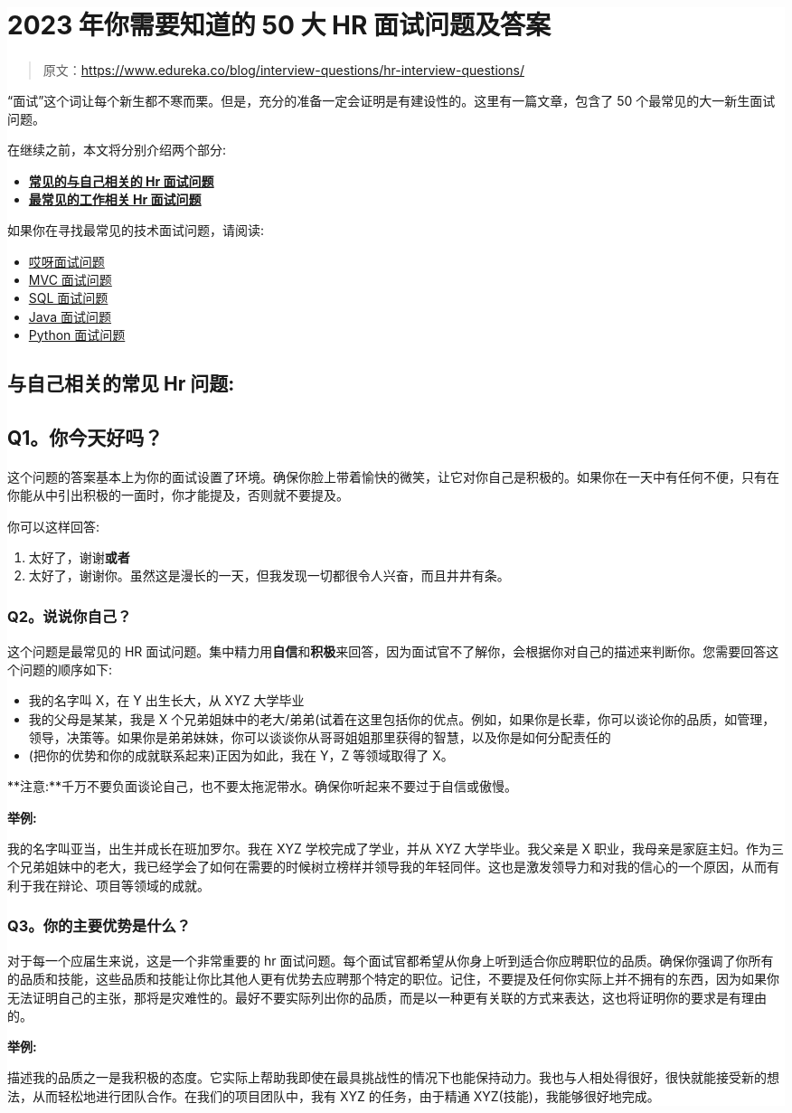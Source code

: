 # 2023 年你需要知道的 50 大 HR 面试问题及答案

> 原文：<https://www.edureka.co/blog/interview-questions/hr-interview-questions/>

“面试”这个词让每个新生都不寒而栗。但是，充分的准备一定会证明是有建设性的。这里有一篇文章，包含了 50 个最常见的大一新生面试问题。

在继续之前，本文将分别介绍两个部分:

*   **[常见的与自己相关的 Hr 面试问题](#yourself)**
*   **[最常见的工作相关 Hr 面试问题](#jobrelated)**

如果你在寻找最常见的技术面试问题，请阅读:

*   [哎呀面试问题](https://www.edureka.co/blog/interview-questions/oops-interview-questions/)
*   [MVC 面试问题](https://www.edureka.co/blog/mvc-interview-questions)
*   [SQL 面试问题](https://www.edureka.co/blog/interview-questions/sql-interview-questions)
*   [Java 面试问题](https://www.edureka.co/blog/interview-questions/java-interview-questions/)
*   [Python 面试问题](https://www.edureka.co/blog/interview-questions/python-interview-questions/)

## **与自己相关的常见 Hr 问题:**

## **Q1。你今天好吗？**

这个问题的答案基本上为你的面试设置了环境。确保你脸上带着愉快的微笑，让它对你自己是积极的。如果你在一天中有任何不便，只有在你能从中引出积极的一面时，你才能提及，否则就不要提及。

你可以这样回答:

1.  太好了，谢谢**或者**
2.  太好了，谢谢你。虽然这是漫长的一天，但我发现一切都很令人兴奋，而且井井有条。

### **Q2。说说你自己？**

这个问题是最常见的 HR 面试问题。集中精力用**自信**和**积极**来回答，因为面试官不了解你，会根据你对自己的描述来判断你。您需要回答这个问题的顺序如下:

*   我的名字叫 X，在 Y 出生长大，从 XYZ 大学毕业
*   我的父母是某某，我是 X 个兄弟姐妹中的老大/弟弟(试着在这里包括你的优点。例如，如果你是长辈，你可以谈论你的品质，如管理，领导，决策等。如果你是弟弟妹妹，你可以谈谈你从哥哥姐姐那里获得的智慧，以及你是如何分配责任的
*   (把你的优势和你的成就联系起来)正因为如此，我在 Y，Z 等领域取得了 X。

**注意:**千万不要负面谈论自己，也不要太拖泥带水。确保你听起来不要过于自信或傲慢。

**举例:**

我的名字叫亚当，出生并成长在班加罗尔。我在 XYZ 学校完成了学业，并从 XYZ 大学毕业。我父亲是 X 职业，我母亲是家庭主妇。作为三个兄弟姐妹中的老大，我已经学会了如何在需要的时候树立榜样并领导我的年轻同伴。这也是激发领导力和对我的信心的一个原因，从而有利于我在辩论、项目等领域的成就。

### **Q3。你的主要优势是什么？**

对于每一个应届生来说，这是一个非常重要的 hr 面试问题。每个面试官都希望从你身上听到适合你应聘职位的品质。确保你强调了你所有的品质和技能，这些品质和技能让你比其他人更有优势去应聘那个特定的职位。记住，不要提及任何你实际上并不拥有的东西，因为如果你无法证明自己的主张，那将是灾难性的。最好不要实际列出你的品质，而是以一种更有关联的方式来表达，这也将证明你的要求是有理由的。

**举例:**

描述我的品质之一是我积极的态度。它实际上帮助我即使在最具挑战性的情况下也能保持动力。我也与人相处得很好，很快就能接受新的想法，从而轻松地进行团队合作。在我们的项目团队中，我有 XYZ 的任务，由于精通 XYZ(技能)，我能够很好地完成。
